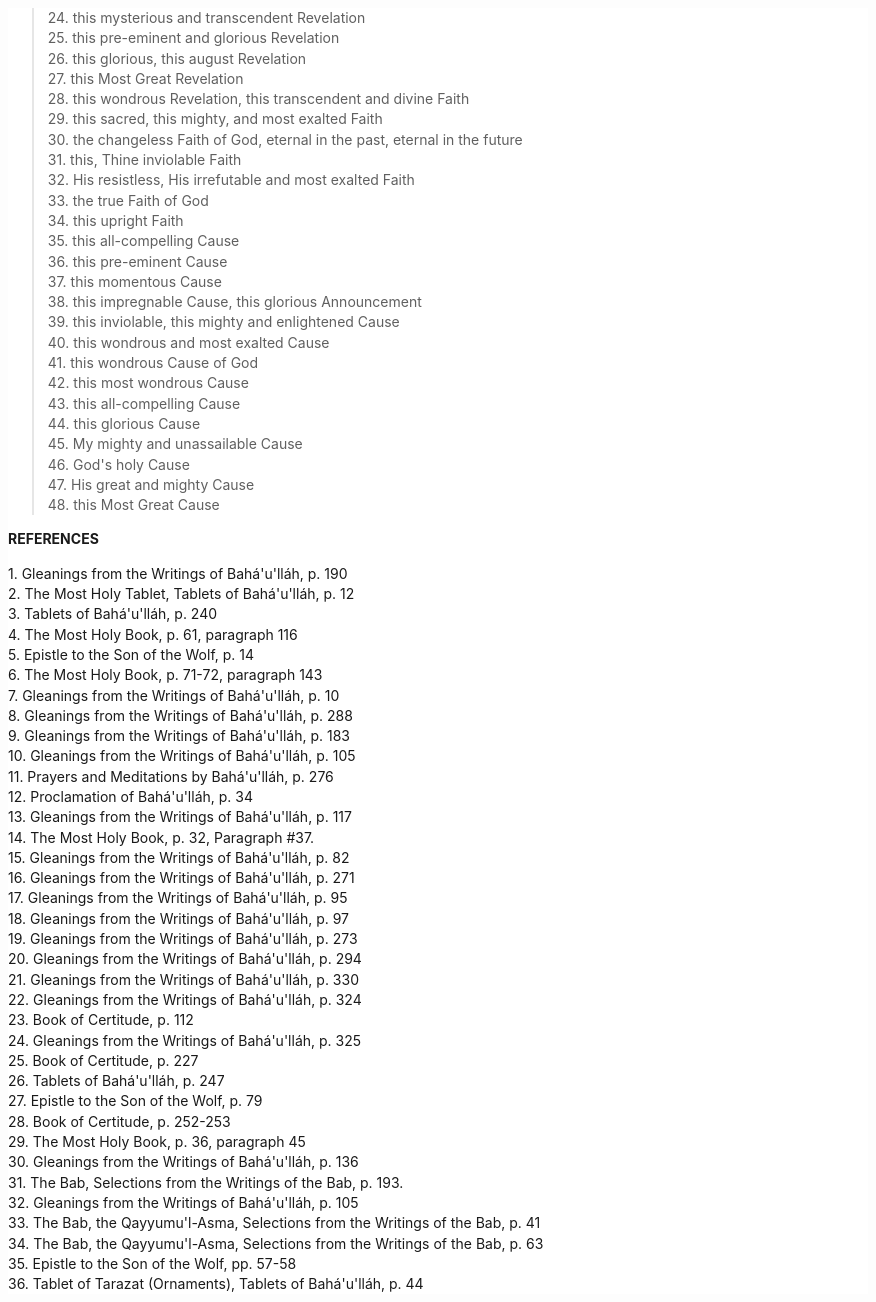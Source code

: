 > 24\. this mysterious and transcendent Revelation  
> 25\. this pre-eminent and glorious Revelation  
> 26\. this glorious, this august Revelation  
> 27\. this Most Great Revelation  
> 28\. this wondrous Revelation, this transcendent and divine Faith  
> 29\. this sacred, this mighty, and most exalted Faith  
> 30\. the changeless Faith of God, eternal in the past, eternal in the future  
> 31\. this, Thine inviolable Faith  
> 32\. His resistless, His irrefutable and most exalted Faith  
> 33\. the true Faith of God  
> 34\. this upright Faith  
> 35\. this all-compelling Cause  
> 36\. this pre-eminent Cause  
> 37\. this momentous Cause  
> 38\. this impregnable Cause, this glorious Announcement  
> 39\. this inviolable, this mighty and enlightened Cause  
> 40\. this wondrous and most exalted Cause  
> 41\. this wondrous Cause of God  
> 42\. this most wondrous Cause  
> 43\. this all-compelling Cause  
> 44\. this glorious Cause  
> 45\. My mighty and unassailable Cause  
> 46\. God's holy Cause  
> 47\. His great and mighty Cause  
> 48\. this Most Great Cause

**REFERENCES**

1\. Gleanings from the Writings of Bahá'u'lláh, p. 190  
2\. The Most Holy Tablet, Tablets of Bahá'u'lláh, p. 12  
3\. Tablets of Bahá'u'lláh, p. 240  
4\. The Most Holy Book, p. 61, paragraph 116  
5\. Epistle to the Son of the Wolf, p. 14  
6\. The Most Holy Book, p. 71-72, paragraph 143  
7\. Gleanings from the Writings of Bahá'u'lláh, p. 10  
8\. Gleanings from the Writings of Bahá'u'lláh, p. 288  
9\. Gleanings from the Writings of Bahá'u'lláh, p. 183  
10\. Gleanings from the Writings of Bahá'u'lláh, p. 105  
11\. Prayers and Meditations by Bahá'u'lláh, p. 276  
12\. Proclamation of Bahá'u'lláh, p. 34  
13\. Gleanings from the Writings of Bahá'u'lláh, p. 117  
14\. The Most Holy Book, p. 32, Paragraph #37.  
15\. Gleanings from the Writings of Bahá'u'lláh, p. 82  
16\. Gleanings from the Writings of Bahá'u'lláh, p. 271  
17\. Gleanings from the Writings of Bahá'u'lláh, p. 95  
18\. Gleanings from the Writings of Bahá'u'lláh, p. 97  
19\. Gleanings from the Writings of Bahá'u'lláh, p. 273  
20\. Gleanings from the Writings of Bahá'u'lláh, p. 294  
21\. Gleanings from the Writings of Bahá'u'lláh, p. 330  
22\. Gleanings from the Writings of Bahá'u'lláh, p. 324  
23\. Book of Certitude, p. 112  
24\. Gleanings from the Writings of Bahá'u'lláh, p. 325  
25\. Book of Certitude, p. 227  
26\. Tablets of Bahá'u'lláh, p. 247  
27\. Epistle to the Son of the Wolf, p. 79  
28\. Book of Certitude, p. 252-253  
29\. The Most Holy Book, p. 36, paragraph 45  
30\. Gleanings from the Writings of Bahá'u'lláh, p. 136  
31\. The Bab, Selections from the Writings of the Bab, p. 193.  
32\. Gleanings from the Writings of Bahá'u'lláh, p. 105  
33\. The Bab, the Qayyumu'l-Asma, Selections from the Writings of the Bab, p. 41  
34\. The Bab, the Qayyumu'l-Asma, Selections from the Writings of the Bab, p. 63  
35\. Epistle to the Son of the Wolf, pp. 57-58  
36\. Tablet of Tarazat (Ornaments), Tablets of Bahá'u'lláh, p. 44  